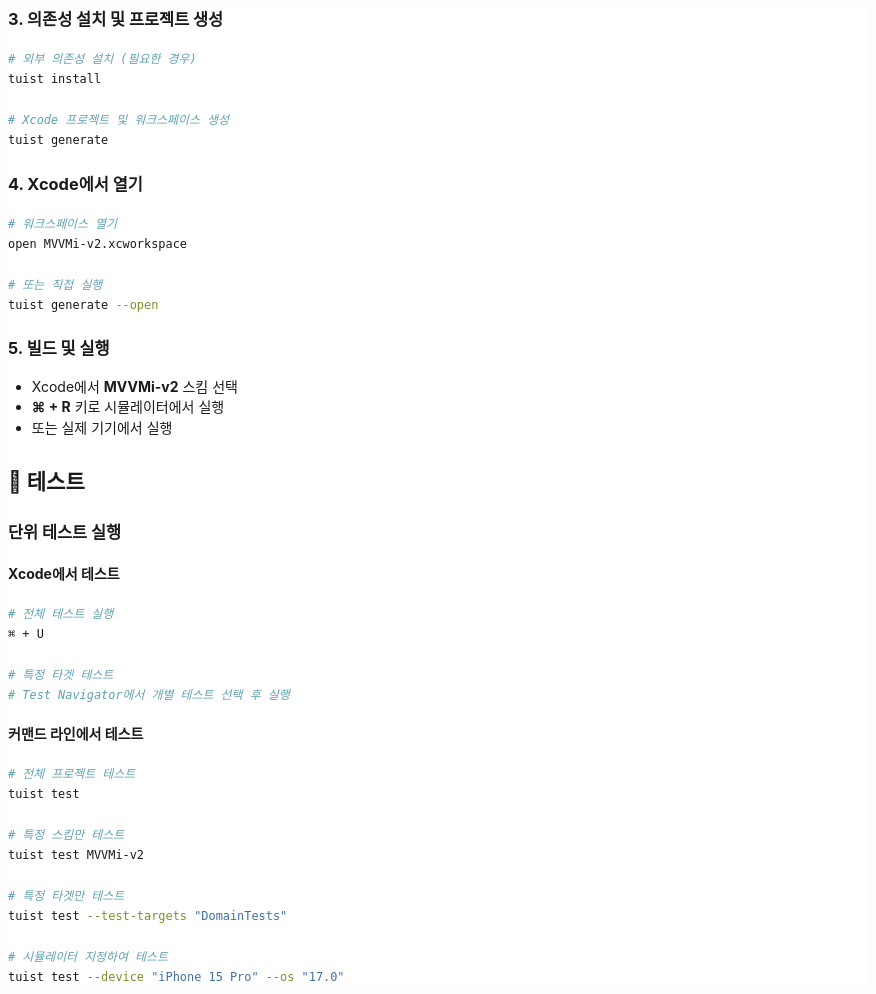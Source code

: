 ### 3. 의존성 설치 및 프로젝트 생성
```bash
# 외부 의존성 설치 (필요한 경우)
tuist install

# Xcode 프로젝트 및 워크스페이스 생성
tuist generate
```

### 4. Xcode에서 열기
```bash
# 워크스페이스 열기
open MVVMi-v2.xcworkspace

# 또는 직접 실행
tuist generate --open
```

### 5. 빌드 및 실행
- Xcode에서 **MVVMi-v2** 스킴 선택
- **⌘ + R** 키로 시뮬레이터에서 실행
- 또는 실제 기기에서 실행

## 🧪 테스트

### 단위 테스트 실행

#### Xcode에서 테스트
```bash
# 전체 테스트 실행
⌘ + U

# 특정 타겟 테스트
# Test Navigator에서 개별 테스트 선택 후 실행
```

#### 커맨드 라인에서 테스트
```bash
# 전체 프로젝트 테스트
tuist test

# 특정 스킴만 테스트
tuist test MVVMi-v2

# 특정 타겟만 테스트
tuist test --test-targets "DomainTests"

# 시뮬레이터 지정하여 테스트
tuist test --device "iPhone 15 Pro" --os "17.0"
```

